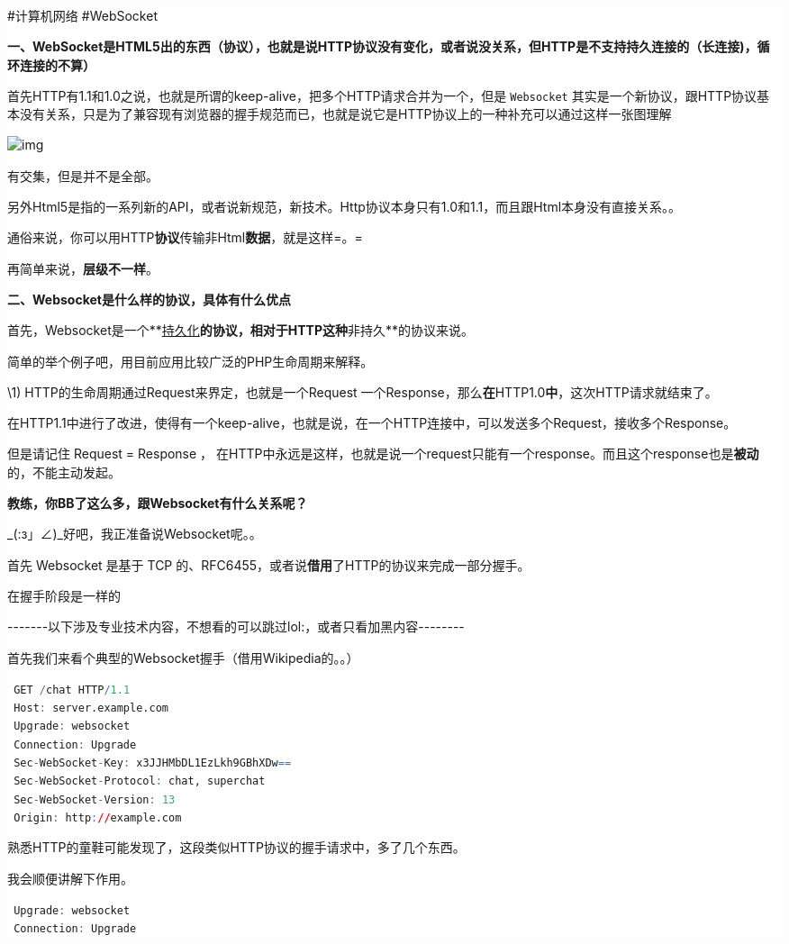 #计算机网络 #WebSocket

**一、WebSocket是HTML5出的东西（协议），也就是说HTTP协议没有变化，或者说没关系，但HTTP是不支持持久连接的（长连接)，循环连接的不算）**

首先HTTP有1.1和1.0之说，也就是所谓的keep-alive，把多个HTTP请求合并为一个，但是 `Websocket` 其实是一个新协议，跟HTTP协议基本没有关系，只是为了兼容现有浏览器的握手规范而已，也就是说它是HTTP协议上的一种补充可以通过这样一张图理解

![img](https://picx.zhimg.com/80/6651f2f811ec133b0e6d7e6d0e194b4c_720w.webp?source=1940ef5c)

有交集，但是并不是全部。

另外Html5是指的一系列新的API，或者说新规范，新技术。Http协议本身只有1.0和1.1，而且跟Html本身没有直接关系。。

通俗来说，你可以用HTTP**协议**传输非Html**数据**，就是这样=。=

再简单来说，**层级不一样**。

**二、Websocket是什么样的协议，具体有什么优点**

首先，Websocket是一个**[持久化](https://www.zhihu.com/search?q=持久化&search_source=Entity&hybrid_search_source=Entity&hybrid_search_extra={%22sourceType%22%3A%22answer%22%2C%22sourceId%22%3A40316953})**的协议，相对于HTTP这种**非持久**的协议来说。

简单的举个例子吧，用目前应用比较广泛的PHP生命周期来解释。

\1) HTTP的生命周期通过Request来界定，也就是一个Request 一个Response，那么**在**HTTP1.0**中**，这次HTTP请求就结束了。

在HTTP1.1中进行了改进，使得有一个keep-alive，也就是说，在一个HTTP连接中，可以发送多个Request，接收多个Response。

但是请记住 Request = Response ， 在HTTP中永远是这样，也就是说一个request只能有一个response。而且这个response也是**被动**的，不能主动发起。

**教练，你BB了这么多，跟Websocket有什么关系呢？**

_(:з」∠)_好吧，我正准备说Websocket呢。。

首先 Websocket 是基于 TCP 的、RFC6455，或者说**借用**了HTTP的协议来完成一部分握手。

在握手阶段是一样的

-------以下涉及专业技术内容，不想看的可以跳过lol:，或者只看加黑内容--------

首先我们来看个典型的Websocket握手（借用Wikipedia的。。）

```q
 GET /chat HTTP/1.1  
 Host: server.example.com  
 Upgrade: websocket  
 Connection: Upgrade  
 Sec-WebSocket-Key: x3JJHMbDL1EzLkh9GBhXDw==  
 Sec-WebSocket-Protocol: chat, superchat  
 Sec-WebSocket-Version: 13  
 Origin: http://example.com
```

熟悉HTTP的童鞋可能发现了，这段类似HTTP协议的握手请求中，多了几个东西。

我会顺便讲解下作用。

```q
 Upgrade: websocket  
 Connection: Upgrade
```
